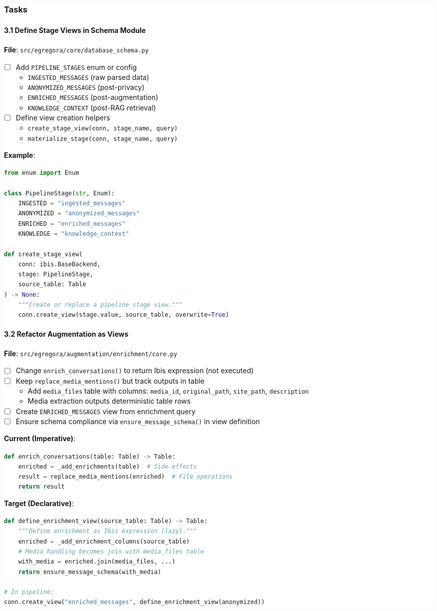 ### Tasks

#### 3.1 Define Stage Views in Schema Module

**File**: `src/egregora/core/database_schema.py`

- [ ] Add `PIPELINE_STAGES` enum or config
  - `INGESTED_MESSAGES` (raw parsed data)
  - `ANONYMIZED_MESSAGES` (post-privacy)
  - `ENRICHED_MESSAGES` (post-augmentation)
  - `KNOWLEDGE_CONTEXT` (post-RAG retrieval)
- [ ] Define view creation helpers
  - `create_stage_view(conn, stage_name, query)`
  - `materialize_stage(conn, stage_name, query)`

**Example**:
```python
from enum import Enum

class PipelineStage(str, Enum):
    INGESTED = "ingested_messages"
    ANONYMIZED = "anonymized_messages"
    ENRICHED = "enriched_messages"
    KNOWLEDGE = "knowledge_context"

def create_stage_view(
    conn: ibis.BaseBackend,
    stage: PipelineStage,
    source_table: Table
) -> None:
    """Create or replace a pipeline stage view."""
    conn.create_view(stage.value, source_table, overwrite=True)
```

#### 3.2 Refactor Augmentation as Views

**File**: `src/egregora/augmentation/enrichment/core.py`

- [ ] Change `enrich_conversations()` to return Ibis expression (not executed)
- [ ] Keep `replace_media_mentions()` but track outputs in table
  - Add `media_files` table with columns: `media_id`, `original_path`, `site_path`, `description`
  - Media extraction outputs deterministic table rows
- [ ] Create `ENRICHED_MESSAGES` view from enrichment query
- [ ] Ensure schema compliance via `ensure_message_schema()` in view definition

**Current (Imperative)**:
```python
def enrich_conversations(table: Table) -> Table:
    enriched = _add_enrichments(table)  # Side effects
    result = replace_media_mentions(enriched)  # File operations
    return result
```

**Target (Declarative)**:
```python
def define_enrichment_view(source_table: Table) -> Table:
    """Define enrichment as Ibis expression (lazy)."""
    enriched = _add_enrichment_columns(source_table)
    # Media handling becomes join with media_files table
    with_media = enriched.join(media_files, ...)
    return ensure_message_schema(with_media)

# In pipeline:
conn.create_view("enriched_messages", define_enrichment_view(anonymized))
```
